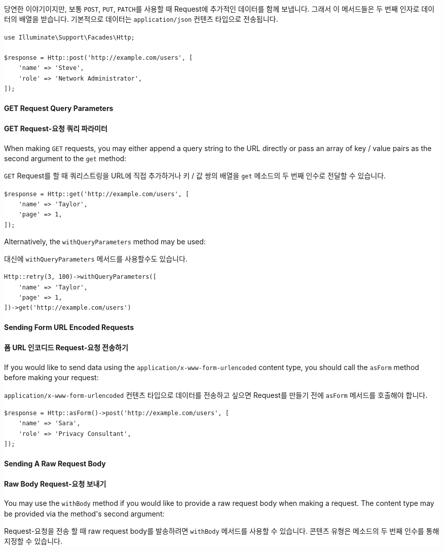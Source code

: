 당연한 이야기이지만, 보통 `POST`, `PUT`, `PATCH`를 사용할 때 Request에 추가적인 데이터를 함께 보냅니다. 그래서 이 메서드들은 두 번째 인자로 데이터의 배열을 받습니다. 기본적으로 데이터는 `application/json` 컨텐츠 타입으로 전송됩니다.

    use Illuminate\Support\Facades\Http;

    $response = Http::post('http://example.com/users', [
        'name' => 'Steve',
        'role' => 'Network Administrator',
    ]);

<a name="get-request-query-parameters"></a>
#### GET Request Query Parameters
#### GET Request-요청 쿼리 파라미터

When making `GET` requests, you may either append a query string to the URL directly or pass an array of key / value pairs as the second argument to the `get` method:

`GET` Request를 할 때 쿼리스트링을 URL에 직접 추가하거나 키 / 값 쌍의 배열을 `get` 메소드의 두 번째 인수로 전달할 수 있습니다.

    $response = Http::get('http://example.com/users', [
        'name' => 'Taylor',
        'page' => 1,
    ]);

Alternatively, the `withQueryParameters` method may be used:

대신에 `withQueryParameters` 메서드를 사용할수도 있습니다.

    Http::retry(3, 100)->withQueryParameters([
        'name' => 'Taylor',
        'page' => 1,
    ])->get('http://example.com/users')

<a name="sending-form-url-encoded-requests"></a>
#### Sending Form URL Encoded Requests
#### 폼 URL 인코디드 Request-요청 전송하기

If you would like to send data using the `application/x-www-form-urlencoded` content type, you should call the `asForm` method before making your request:

`application/x-www-form-urlencoded` 컨텐츠 타입으로 데이터를 전송하고 싶으면 Request를 만들기 전에 `asForm` 메서드를 호출해야 합니다.

    $response = Http::asForm()->post('http://example.com/users', [
        'name' => 'Sara',
        'role' => 'Privacy Consultant',
    ]);

<a name="sending-a-raw-request-body"></a>
#### Sending A Raw Request Body
#### Raw Body Request-요청 보내기

You may use the `withBody` method if you would like to provide a raw request body when making a request. The content type may be provided via the method's second argument:

Request-요청을 전송 할 때 raw request body를 발송하려면 `withBody` 메서드를 사용할 수 있습니다. 콘텐츠 유형은 메소드의 두 번째 인수를 통해 지정할 수 있습니다.
